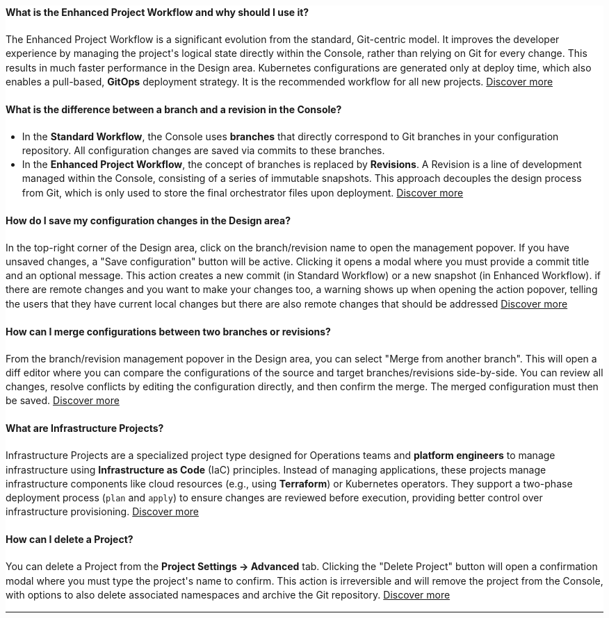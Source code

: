 #### What is the Enhanced Project Workflow and why should I use it?
The Enhanced Project Workflow is a significant evolution from the standard, Git-centric model. It improves the developer experience by managing the project's logical state directly within the Console, rather than relying on Git for every change. This results in much faster performance in the Design area. Kubernetes configurations are generated only at deploy time, which also enables a pull-based, **GitOps** deployment strategy. It is the recommended workflow for all new projects.
[Discover more](/products/console/set-up-infrastructure/env-based-management.md)

#### What is the difference between a branch and a revision in the Console?
* In the **Standard Workflow**, the Console uses **branches** that directly correspond to Git branches in your configuration repository. All configuration changes are saved via commits to these branches.
* In the **Enhanced Project Workflow**, the concept of branches is replaced by **Revisions**. A Revision is a line of development managed within the Console, consisting of a series of immutable snapshots. This approach decouples the design process from Git, which is only used to store the final orchestrator files upon deployment.
  [Discover more](/products/console/set-up-infrastructure/revisions-and-versions.md)

#### How do I save my configuration changes in the Design area?
In the top-right corner of the Design area, click on the branch/revision name to open the management popover. If you have unsaved changes, a "Save configuration" button will be active. Clicking it opens a modal where you must provide a commit title and an optional message. This action creates a new commit (in Standard Workflow) or a new snapshot (in Enhanced Workflow). if there are remote changes and you want to make your changes too, a warning shows up when opening the action popover, telling the users that they have current local changes but there are also remote changes that should be addressed
[Discover more](/products/console/api-console/api-design/overview.md)

#### How can I merge configurations between two branches or revisions?
From the branch/revision management popover in the Design area, you can select "Merge from another branch". This will open a diff editor where you can compare the configurations of the source and target branches/revisions side-by-side. You can review all changes, resolve conflicts by editing the configuration directly, and then confirm the merge. The merged configuration must then be saved.
[Discover more](/products/console/api-console/api-design/merge_collaboration.md)

#### What are Infrastructure Projects?
Infrastructure Projects are a specialized project type designed for Operations teams and **platform engineers** to manage infrastructure using **Infrastructure as Code** (IaC) principles. Instead of managing applications, these projects manage infrastructure components like cloud resources (e.g., using **Terraform**) or Kubernetes operators. They support a two-phase deployment process (`plan` and `apply`) to ensure changes are reviewed before execution, providing better control over infrastructure provisioning.
[Discover more](/products/console/project-configuration/infrastructure-project.md)

#### How can I delete a Project?
You can delete a Project from the **Project Settings -> Advanced** tab. Clicking the "Delete Project" button will open a confirmation modal where you must type the project's name to confirm. This action is irreversible and will remove the project from the Console, with options to also delete associated namespaces and archive the Git repository.
[Discover more](/products/console/project-configuration/delete-a-project.md)

---